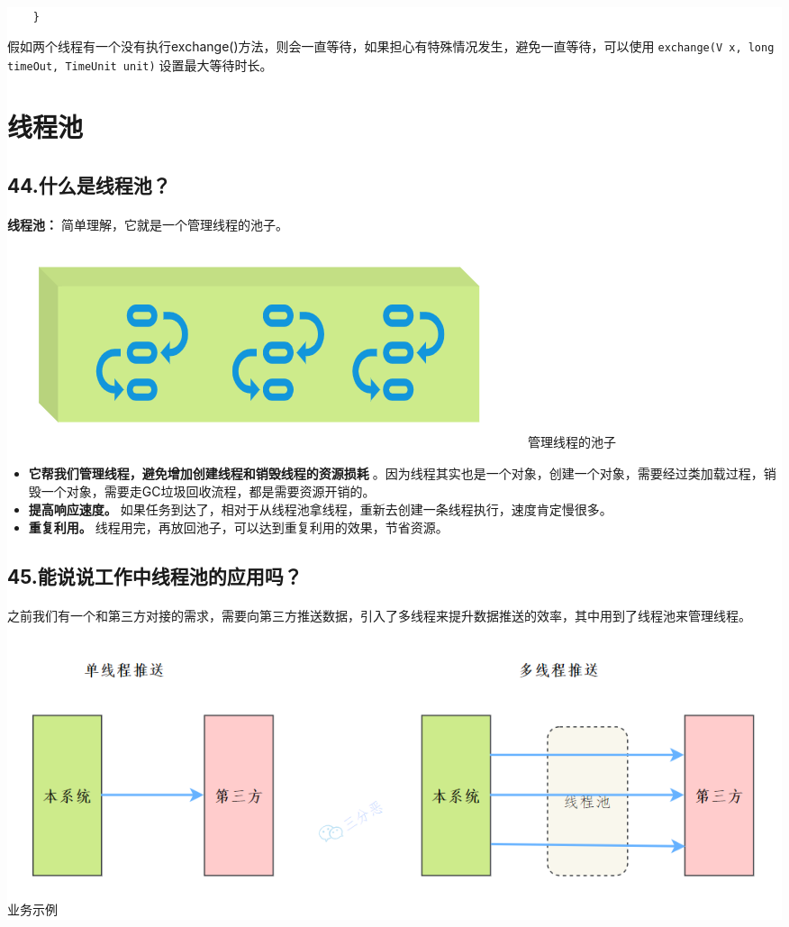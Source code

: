 ```javascript
    }  
```    
    

    

假如两个线程有一个没有执行exchange()方法，则会一直等待，如果担心有特殊情况发生，避免一直等待，可以使用 ` exchange(V x, long
timeOut, TimeUnit unit) ` 设置最大等待时长。

#  线程池

##  44.什么是线程池？

**线程池：** 简单理解，它就是一个管理线程的池子。

![](images/8a8ad77a-5925-4dc1-a7b1-f9fd964e47f4.jpg)
管理线程的池子

  * **它帮我们管理线程，避免增加创建线程和销毁线程的资源损耗** 。因为线程其实也是一个对象，创建一个对象，需要经过类加载过程，销毁一个对象，需要走GC垃圾回收流程，都是需要资源开销的。 
  * **提高响应速度。** 如果任务到达了，相对于从线程池拿线程，重新去创建一条线程执行，速度肯定慢很多。 
  * **重复利用。** 线程用完，再放回池子，可以达到重复利用的效果，节省资源。 

##  45.能说说工作中线程池的应用吗？

之前我们有一个和第三方对接的需求，需要向第三方推送数据，引入了多线程来提升数据推送的效率，其中用到了线程池来管理线程。

![](images/4d2c111c-b3e9-4a56-be10-54daf3d90783.jpg)
业务示例
